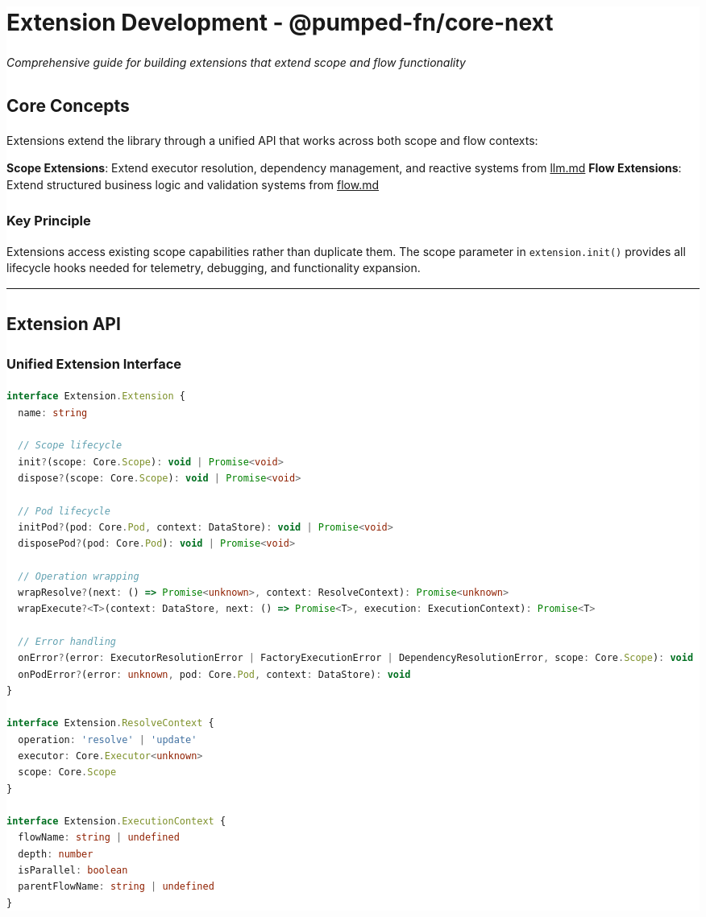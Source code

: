 # Extension Development - @pumped-fn/core-next

_Comprehensive guide for building extensions that extend scope and flow functionality_

## Core Concepts

Extensions extend the library through a unified API that works across both scope and flow contexts:

**Scope Extensions**: Extend executor resolution, dependency management, and reactive systems from [llm.md](./llm.md)
**Flow Extensions**: Extend structured business logic and validation systems from [flow.md](./flow.md)

### Key Principle
Extensions access existing scope capabilities rather than duplicate them. The scope parameter in `extension.init()` provides all lifecycle hooks needed for telemetry, debugging, and functionality expansion.

---

## Extension API

### Unified Extension Interface
```typescript
interface Extension.Extension {
  name: string

  // Scope lifecycle
  init?(scope: Core.Scope): void | Promise<void>
  dispose?(scope: Core.Scope): void | Promise<void>

  // Pod lifecycle
  initPod?(pod: Core.Pod, context: DataStore): void | Promise<void>
  disposePod?(pod: Core.Pod): void | Promise<void>

  // Operation wrapping
  wrapResolve?(next: () => Promise<unknown>, context: ResolveContext): Promise<unknown>
  wrapExecute?<T>(context: DataStore, next: () => Promise<T>, execution: ExecutionContext): Promise<T>

  // Error handling
  onError?(error: ExecutorResolutionError | FactoryExecutionError | DependencyResolutionError, scope: Core.Scope): void
  onPodError?(error: unknown, pod: Core.Pod, context: DataStore): void
}

interface Extension.ResolveContext {
  operation: 'resolve' | 'update'
  executor: Core.Executor<unknown>
  scope: Core.Scope
}

interface Extension.ExecutionContext {
  flowName: string | undefined
  depth: number
  isParallel: boolean
  parentFlowName: string | undefined
}
```
